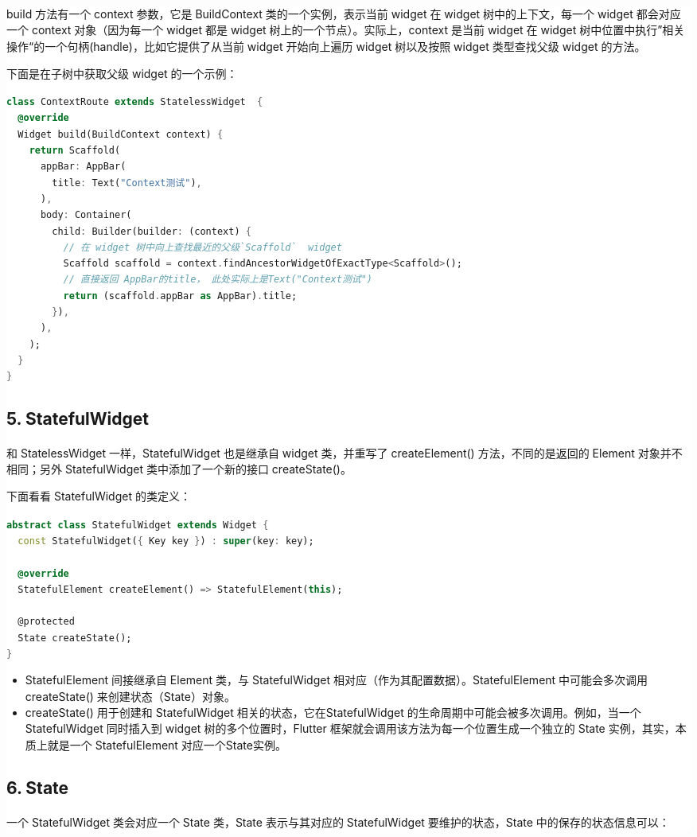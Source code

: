  build 方法有一个 context 参数，它是 BuildContext 类的一个实例，表示当前 widget 在 widget 树中的上下文，每一个 widget 都会对应一个 context 对象（因为每一个 widget 都是 widget 树上的一个节点）。实际上，context 是当前 widget 在 widget 树中位置中执行”相关操作“的一个句柄(handle)，比如它提供了从当前 widget 开始向上遍历 widget 树以及按照 widget 类型查找父级 widget 的方法。

下面是在子树中获取父级 widget 的一个示例：

```dart
class ContextRoute extends StatelessWidget  {
  @override
  Widget build(BuildContext context) {
    return Scaffold(
      appBar: AppBar(
        title: Text("Context测试"),
      ),
      body: Container(
        child: Builder(builder: (context) {
          // 在 widget 树中向上查找最近的父级`Scaffold`  widget 
          Scaffold scaffold = context.findAncestorWidgetOfExactType<Scaffold>();
          // 直接返回 AppBar的title， 此处实际上是Text("Context测试")
          return (scaffold.appBar as AppBar).title;
        }),
      ),
    );
  }
}
```

## 5. StatefulWidget

和 StatelessWidget 一样，StatefulWidget 也是继承自 widget 类，并重写了 createElement() 方法，不同的是返回的 Element 对象并不相同；另外 StatefulWidget 类中添加了一个新的接口 createState()。

下面看看 StatefulWidget 的类定义：

```dart
abstract class StatefulWidget extends Widget {
  const StatefulWidget({ Key key }) : super(key: key);
    
  @override
  StatefulElement createElement() => StatefulElement(this);
    
  @protected
  State createState();
}
```

* StatefulElement 间接继承自 Element 类，与 StatefulWidget 相对应（作为其配置数据）。StatefulElement 中可能会多次调用 createState() 来创建状态（State）对象。
* createState() 用于创建和 StatefulWidget 相关的状态，它在StatefulWidget 的生命周期中可能会被多次调用。例如，当一个 StatefulWidget 同时插入到 widget 树的多个位置时，Flutter 框架就会调用该方法为每一个位置生成一个独立的 State 实例，其实，本质上就是一个 StatefulElement 对应一个State实例。

## 6. State

一个 StatefulWidget 类会对应一个 State 类，State 表示与其对应的 StatefulWidget 要维护的状态，State 中的保存的状态信息可以：
